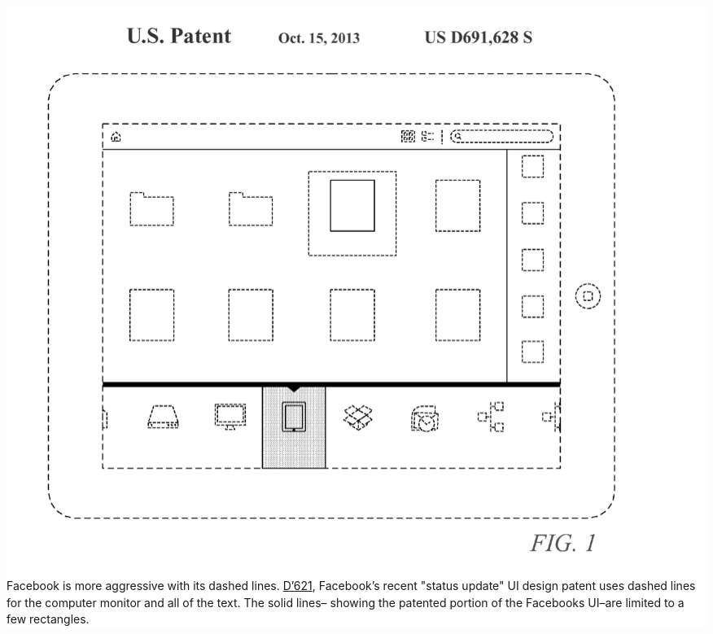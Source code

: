 <img src="/images/design-patent/adobe-ios-selection-design-patent.png" class="translucent">  

Facebook is more aggressive with its dashed lines. [D’621](http://www.google.com/patents/USD691622), Facebook’s recent "status update" UI design patent uses dashed lines for the computer monitor and all of the text. The solid lines– showing the patented portion of the Facebooks UI–are limited to a  few rectangles. 
